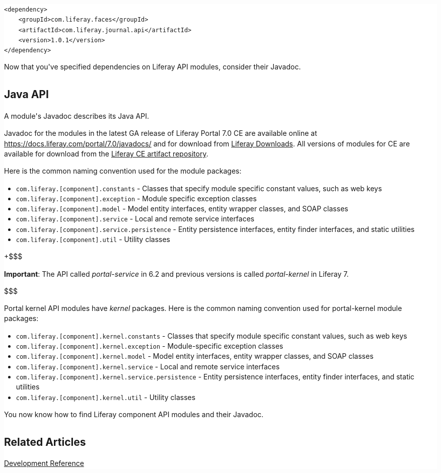 	<dependency>
		<groupId>com.liferay.faces</groupId>
		<artifactId>com.liferay.journal.api</artifactId>
		<version>1.0.1</version>
	</dependency>

Now that you've specified dependencies on Liferay API modules, consider their
Javadoc. 

## Java API [](id=java-api)

A module's Javadoc describes its Java API. 

Javadoc for the modules in the latest GA release of Liferay Portal 7.0 CE are
available online at <https://docs.liferay.com/portal/7.0/javadocs/> and for
download from [Liferay Downloads](https://www.liferay.com/downloads). All
versions of modules for CE are available for download from the [Liferay CE
artifact repository](https://repository.liferay.com/nexus/content/repositories/liferay-public-releases/com/liferay/).

Here is the common naming convention used for the module packages:

- `com.liferay.[component].constants` - Classes that specify module specific
constant values, such as web keys
- `com.liferay.[component].exception` - Module specific exception classes
- `com.liferay.[component].model` - Model entity interfaces, entity wrapper
classes, and SOAP classes 
- `com.liferay.[component].service` - Local and remote service interfaces
- `com.liferay.[component].service.persistence` - Entity persistence interfaces,
entity finder interfaces, and static utilities 
- `com.liferay.[component].util` - Utility classes

+$$$

**Important**: The API called *portal-service* in 6.2 and previous versions is
called *portal-kernel* in Liferay 7. 

$$$

Portal kernel API modules have *kernel* packages. Here is the common naming
convention used for portal-kernel module packages: 

- `com.liferay.[component].kernel.constants` - Classes that specify module
specific constant values, such as web keys 
- `com.liferay.[component].kernel.exception` - Module-specific exception classes
- `com.liferay.[component].kernel.model` - Model entity interfaces, entity
wrapper classes, and SOAP classes 
- `com.liferay.[component].kernel.service` - Local and remote service interfaces
- `com.liferay.[component].kernel.service.persistence` - Entity persistence
interfaces, entity finder interfaces, and static utilities 
- `com.liferay.[component].kernel.util` - Utility classes

You now know how to find Liferay component API modules and their Javadoc. 

## Related Articles [](id=related-articles)

[Development Reference](/develop/reference/-/knowledge_base/7-0/development-reference)



